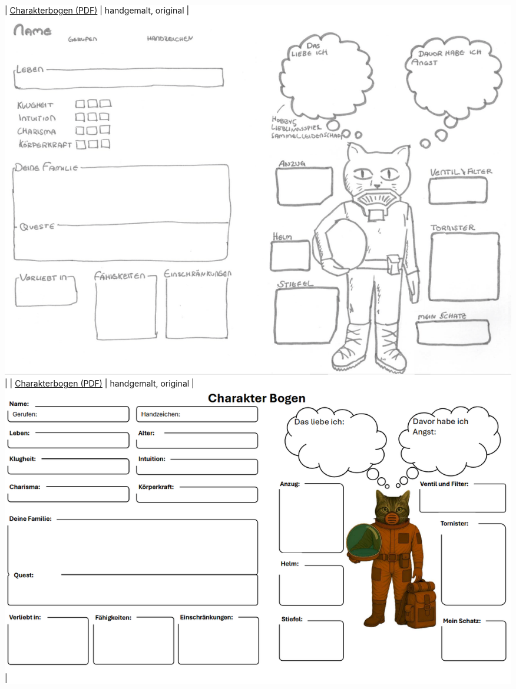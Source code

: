 | [Charakterbogen (PDF)](../_downloads/charakterbogen-ki-handgemalt.pdf) | handgemalt, original | ![nand-charakterbogen-ki-katze-handgmalt.png](../_images/charakterbogen/nand-charakterbogen-ki-katze-handgmalt.png) |
| [Charakterbogen (PDF)](../_downloads/charakterbogen-printed.pdf)      | handgemalt, original | ![nand-charakterbogen-ki-printed.png](../_images/charakterbogen/nand-charakterbogen-ki-printed.png)                 |